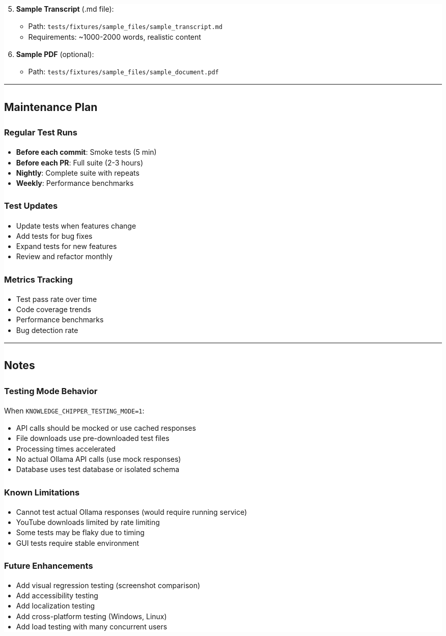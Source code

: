5. **Sample Transcript** (.md file):
   - Path: `tests/fixtures/sample_files/sample_transcript.md`
   - Requirements: ~1000-2000 words, realistic content

6. **Sample PDF** (optional):
   - Path: `tests/fixtures/sample_files/sample_document.pdf`

---

## Maintenance Plan

### Regular Test Runs
- **Before each commit**: Smoke tests (5 min)
- **Before each PR**: Full suite (2-3 hours)
- **Nightly**: Complete suite with repeats
- **Weekly**: Performance benchmarks

### Test Updates
- Update tests when features change
- Add tests for bug fixes
- Expand tests for new features
- Review and refactor monthly

### Metrics Tracking
- Test pass rate over time
- Code coverage trends
- Performance benchmarks
- Bug detection rate

---

## Notes

### Testing Mode Behavior
When `KNOWLEDGE_CHIPPER_TESTING_MODE=1`:
- API calls should be mocked or use cached responses
- File downloads use pre-downloaded test files
- Processing times accelerated
- No actual Ollama API calls (use mock responses)
- Database uses test database or isolated schema

### Known Limitations
- Cannot test actual Ollama responses (would require running service)
- YouTube downloads limited by rate limiting
- Some tests may be flaky due to timing
- GUI tests require stable environment

### Future Enhancements
- Add visual regression testing (screenshot comparison)
- Add accessibility testing
- Add localization testing
- Add cross-platform testing (Windows, Linux)
- Add load testing with many concurrent users

